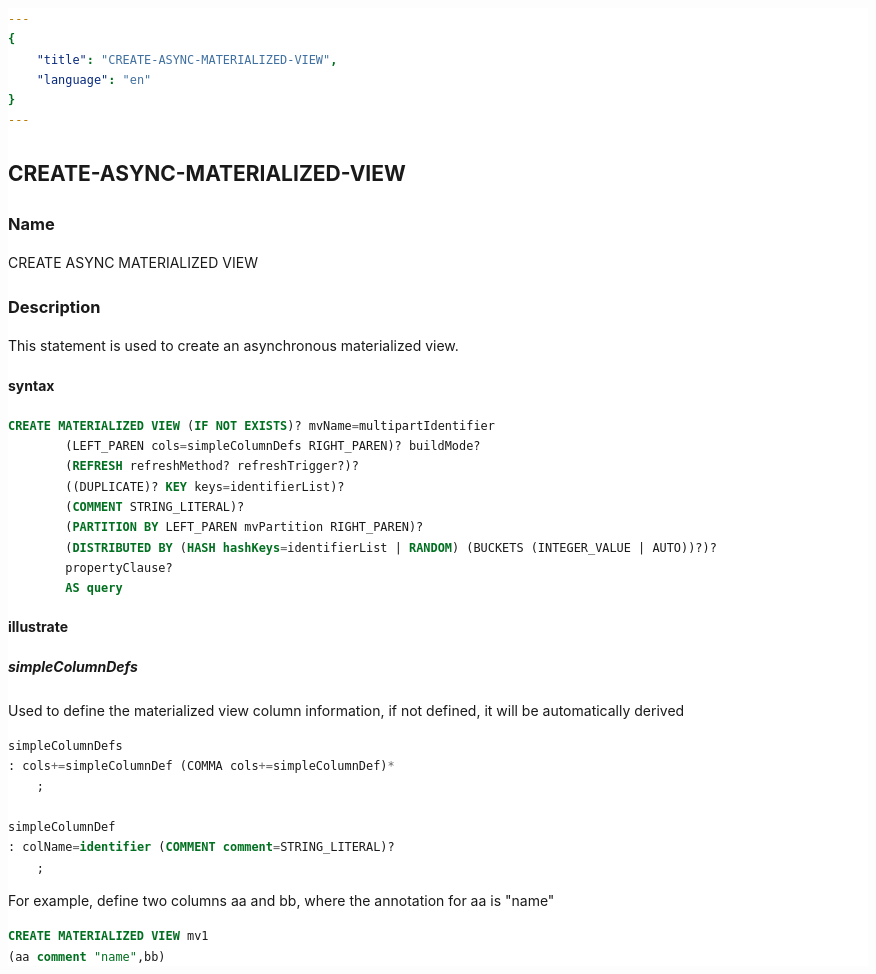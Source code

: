 ```yaml
---
{
    "title": "CREATE-ASYNC-MATERIALIZED-VIEW",
    "language": "en"
}
---
```




## CREATE-ASYNC-MATERIALIZED-VIEW

### Name

CREATE ASYNC MATERIALIZED VIEW

### Description

This statement is used to create an asynchronous materialized view.

#### syntax

```sql
CREATE MATERIALIZED VIEW (IF NOT EXISTS)? mvName=multipartIdentifier
        (LEFT_PAREN cols=simpleColumnDefs RIGHT_PAREN)? buildMode?
        (REFRESH refreshMethod? refreshTrigger?)?
        ((DUPLICATE)? KEY keys=identifierList)?
        (COMMENT STRING_LITERAL)?
        (PARTITION BY LEFT_PAREN mvPartition RIGHT_PAREN)?
        (DISTRIBUTED BY (HASH hashKeys=identifierList | RANDOM) (BUCKETS (INTEGER_VALUE | AUTO))?)?
        propertyClause?
        AS query
```

#### illustrate

##### simpleColumnDefs

Used to define the materialized view column information, if not defined, it will be automatically derived

```sql
simpleColumnDefs
: cols+=simpleColumnDef (COMMA cols+=simpleColumnDef)*
    ;

simpleColumnDef
: colName=identifier (COMMENT comment=STRING_LITERAL)?
    ;
```

For example, define two columns aa and bb, where the annotation for aa is "name"
```sql
CREATE MATERIALIZED VIEW mv1
(aa comment "name",bb)
```

